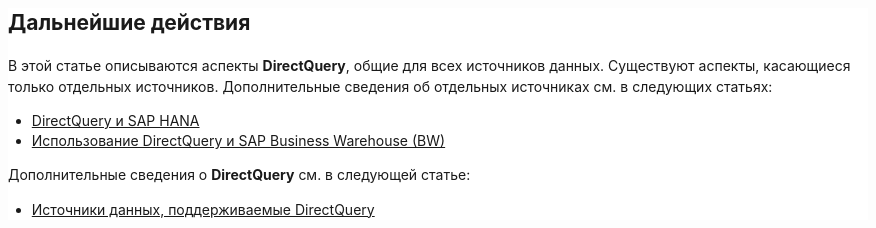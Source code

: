 ## <a name="next-steps"></a>Дальнейшие действия
В этой статье описываются аспекты **DirectQuery**, общие для всех источников данных. Существуют аспекты, касающиеся только отдельных источников. Дополнительные сведения об отдельных источниках см. в следующих статьях:

* [DirectQuery и SAP HANA](desktop-directquery-sap-hana.md)
* [Использование DirectQuery и SAP Business Warehouse (BW)](desktop-directquery-sap-bw.md)

Дополнительные сведения о **DirectQuery** см. в следующей статье:

* [Источники данных, поддерживаемые DirectQuery](desktop-directquery-data-sources.md)

